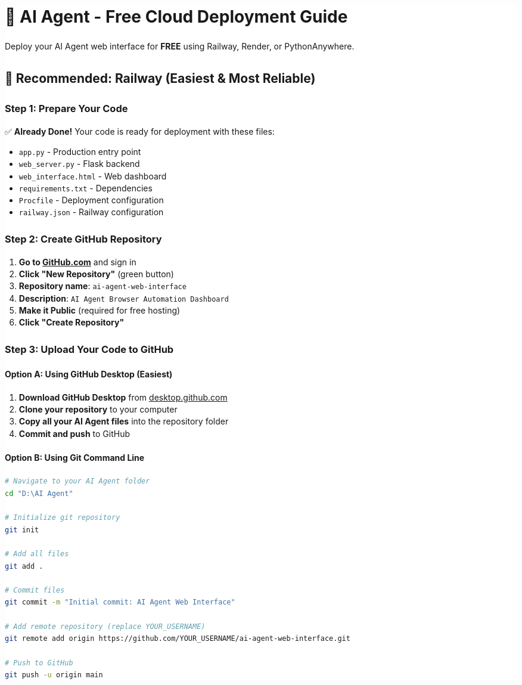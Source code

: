 # 🚀 AI Agent - Free Cloud Deployment Guide

Deploy your AI Agent web interface for **FREE** using Railway, Render, or PythonAnywhere.

## 🌟 **Recommended: Railway (Easiest & Most Reliable)**

### **Step 1: Prepare Your Code**
✅ **Already Done!** Your code is ready for deployment with these files:
- `app.py` - Production entry point
- `web_server.py` - Flask backend
- `web_interface.html` - Web dashboard
- `requirements.txt` - Dependencies
- `Procfile` - Deployment configuration
- `railway.json` - Railway configuration

### **Step 2: Create GitHub Repository**

1. **Go to [GitHub.com](https://github.com)** and sign in
2. **Click "New Repository"** (green button)
3. **Repository name**: `ai-agent-web-interface`
4. **Description**: `AI Agent Browser Automation Dashboard`
5. **Make it Public** (required for free hosting)
6. **Click "Create Repository"**

### **Step 3: Upload Your Code to GitHub**

#### **Option A: Using GitHub Desktop (Easiest)**
1. **Download GitHub Desktop** from [desktop.github.com](https://desktop.github.com)
2. **Clone your repository** to your computer
3. **Copy all your AI Agent files** into the repository folder
4. **Commit and push** to GitHub

#### **Option B: Using Git Command Line**
```bash
# Navigate to your AI Agent folder
cd "D:\AI Agent"

# Initialize git repository
git init

# Add all files
git add .

# Commit files
git commit -m "Initial commit: AI Agent Web Interface"

# Add remote repository (replace YOUR_USERNAME)
git remote add origin https://github.com/YOUR_USERNAME/ai-agent-web-interface.git

# Push to GitHub
git push -u origin main
```
